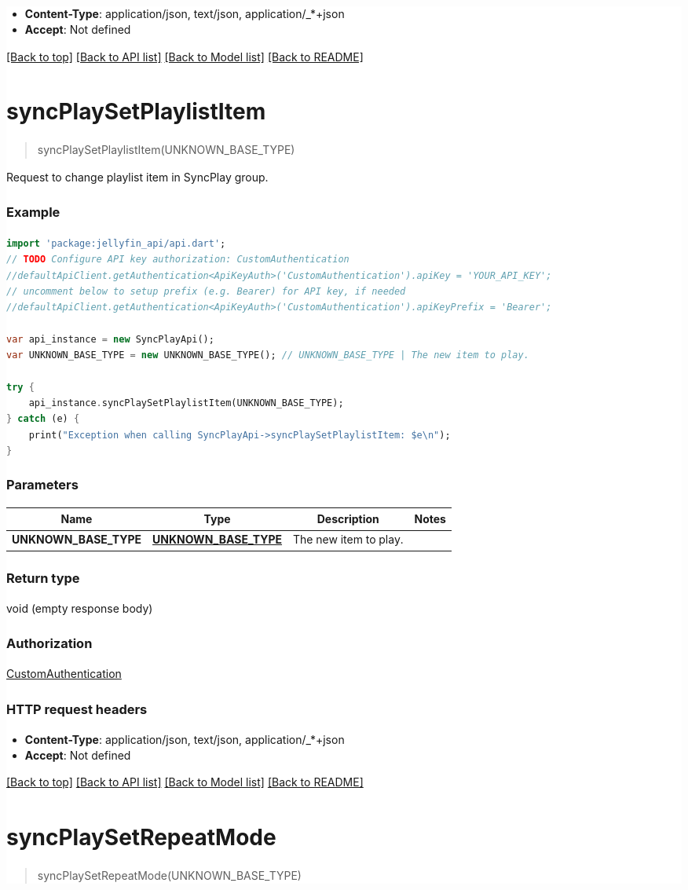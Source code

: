  - **Content-Type**: application/json, text/json, application/_*+json
 - **Accept**: Not defined

[[Back to top]](#) [[Back to API list]](../README.md#documentation-for-api-endpoints) [[Back to Model list]](../README.md#documentation-for-models) [[Back to README]](../README.md)

# **syncPlaySetPlaylistItem**
> syncPlaySetPlaylistItem(UNKNOWN_BASE_TYPE)

Request to change playlist item in SyncPlay group.

### Example 
```dart
import 'package:jellyfin_api/api.dart';
// TODO Configure API key authorization: CustomAuthentication
//defaultApiClient.getAuthentication<ApiKeyAuth>('CustomAuthentication').apiKey = 'YOUR_API_KEY';
// uncomment below to setup prefix (e.g. Bearer) for API key, if needed
//defaultApiClient.getAuthentication<ApiKeyAuth>('CustomAuthentication').apiKeyPrefix = 'Bearer';

var api_instance = new SyncPlayApi();
var UNKNOWN_BASE_TYPE = new UNKNOWN_BASE_TYPE(); // UNKNOWN_BASE_TYPE | The new item to play.

try { 
    api_instance.syncPlaySetPlaylistItem(UNKNOWN_BASE_TYPE);
} catch (e) {
    print("Exception when calling SyncPlayApi->syncPlaySetPlaylistItem: $e\n");
}
```

### Parameters

Name | Type | Description  | Notes
------------- | ------------- | ------------- | -------------
 **UNKNOWN_BASE_TYPE** | [**UNKNOWN_BASE_TYPE**](UNKNOWN_BASE_TYPE.md)| The new item to play. | 

### Return type

void (empty response body)

### Authorization

[CustomAuthentication](../README.md#CustomAuthentication)

### HTTP request headers

 - **Content-Type**: application/json, text/json, application/_*+json
 - **Accept**: Not defined

[[Back to top]](#) [[Back to API list]](../README.md#documentation-for-api-endpoints) [[Back to Model list]](../README.md#documentation-for-models) [[Back to README]](../README.md)

# **syncPlaySetRepeatMode**
> syncPlaySetRepeatMode(UNKNOWN_BASE_TYPE)
